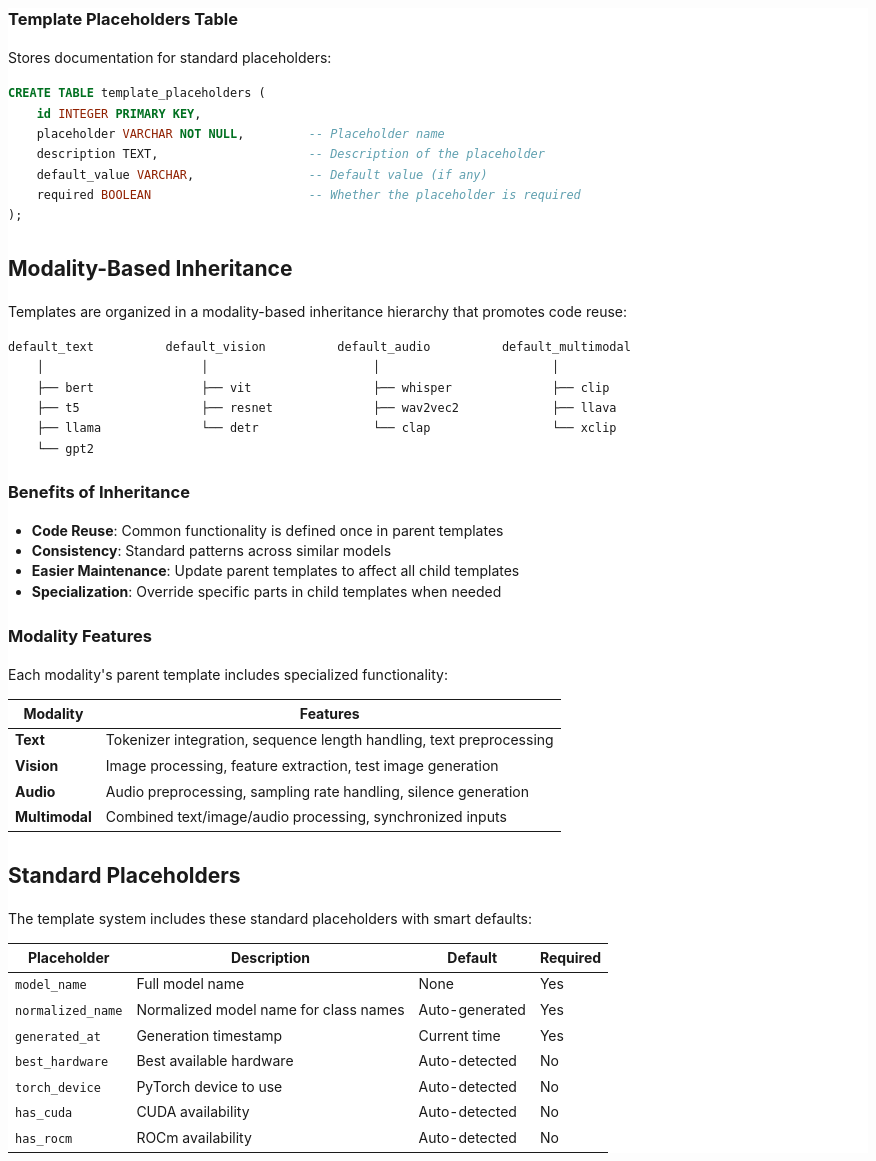 ### Template Placeholders Table

Stores documentation for standard placeholders:

```sql
CREATE TABLE template_placeholders (
    id INTEGER PRIMARY KEY,
    placeholder VARCHAR NOT NULL,         -- Placeholder name
    description TEXT,                     -- Description of the placeholder
    default_value VARCHAR,                -- Default value (if any)
    required BOOLEAN                      -- Whether the placeholder is required
);
```

## Modality-Based Inheritance

Templates are organized in a modality-based inheritance hierarchy that promotes code reuse:

```
default_text          default_vision          default_audio          default_multimodal
    │                      │                       │                        │
    ├── bert               ├── vit                 ├── whisper              ├── clip
    ├── t5                 ├── resnet              ├── wav2vec2             ├── llava
    ├── llama              └── detr                └── clap                 └── xclip
    └── gpt2
```

### Benefits of Inheritance

- **Code Reuse**: Common functionality is defined once in parent templates
- **Consistency**: Standard patterns across similar models
- **Easier Maintenance**: Update parent templates to affect all child templates
- **Specialization**: Override specific parts in child templates when needed

### Modality Features

Each modality's parent template includes specialized functionality:

| Modality | Features |
|----------|----------|
| **Text** | Tokenizer integration, sequence length handling, text preprocessing |
| **Vision** | Image processing, feature extraction, test image generation |
| **Audio** | Audio preprocessing, sampling rate handling, silence generation |
| **Multimodal** | Combined text/image/audio processing, synchronized inputs |

## Standard Placeholders

The template system includes these standard placeholders with smart defaults:

| Placeholder | Description | Default | Required |
|-------------|-------------|---------|----------|
| `model_name` | Full model name | None | Yes |
| `normalized_name` | Normalized model name for class names | Auto-generated | Yes |
| `generated_at` | Generation timestamp | Current time | Yes |
| `best_hardware` | Best available hardware | Auto-detected | No |
| `torch_device` | PyTorch device to use | Auto-detected | No |
| `has_cuda` | CUDA availability | Auto-detected | No |
| `has_rocm` | ROCm availability | Auto-detected | No |